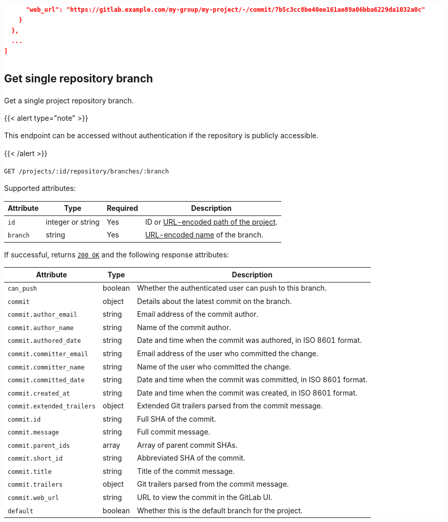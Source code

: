 ```json
      "web_url": "https://gitlab.example.com/my-group/my-project/-/commit/7b5c3cc8be40ee161ae89a06bba6229da1032a0c"
    }
  },
  ...
]
```

## Get single repository branch

Get a single project repository branch.

{{< alert type="note" >}}

This endpoint can be accessed without authentication if the repository is publicly accessible.

{{< /alert >}}

```plaintext
GET /projects/:id/repository/branches/:branch
```

Supported attributes:

| Attribute | Type              | Required | Description |
|-----------|-------------------|----------|-------------|
| `id`      | integer or string | Yes      | ID or [URL-encoded path of the project](rest/_index.md#namespaced-paths). |
| `branch`  | string            | Yes      | [URL-encoded name](rest/_index.md#namespaced-paths) of the branch. |

If successful, returns [`200 OK`](rest/troubleshooting.md#status-codes) and the following
response attributes:

| Attribute                | Type    | Description |
|--------------------------|---------|-------------|
| `can_push`               | boolean | Whether the authenticated user can push to this branch. |
| `commit`                 | object  | Details about the latest commit on the branch. |
| `commit.author_email`    | string  | Email address of the commit author. |
| `commit.author_name`     | string  | Name of the commit author. |
| `commit.authored_date`   | string  | Date and time when the commit was authored, in ISO 8601 format. |
| `commit.committer_email` | string  | Email address of the user who committed the change. |
| `commit.committer_name`  | string  | Name of the user who committed the change. |
| `commit.committed_date`  | string  | Date and time when the commit was committed, in ISO 8601 format. |
| `commit.created_at`      | string  | Date and time when the commit was created, in ISO 8601 format. |
| `commit.extended_trailers` | object  | Extended Git trailers parsed from the commit message. |
| `commit.id`              | string  | Full SHA of the commit. |
| `commit.message`         | string  | Full commit message. |
| `commit.parent_ids`      | array   | Array of parent commit SHAs. |
| `commit.short_id`        | string  | Abbreviated SHA of the commit. |
| `commit.title`           | string  | Title of the commit message. |
| `commit.trailers`        | object  | Git trailers parsed from the commit message. |
| `commit.web_url`         | string  | URL to view the commit in the GitLab UI. |
| `default`                | boolean | Whether this is the default branch for the project. |